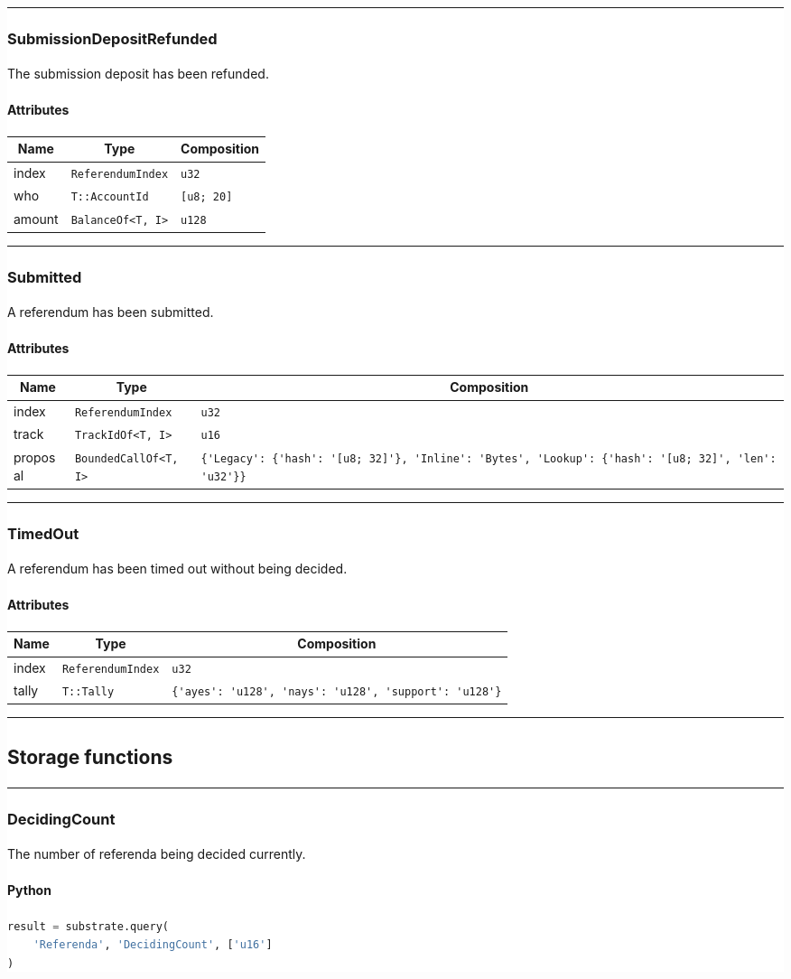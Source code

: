 ---------
### SubmissionDepositRefunded
The submission deposit has been refunded.
#### Attributes
| Name | Type | Composition
| -------- | -------- | -------- |
| index | `ReferendumIndex` | ```u32```
| who | `T::AccountId` | ```[u8; 20]```
| amount | `BalanceOf<T, I>` | ```u128```

---------
### Submitted
A referendum has been submitted.
#### Attributes
| Name | Type | Composition
| -------- | -------- | -------- |
| index | `ReferendumIndex` | ```u32```
| track | `TrackIdOf<T, I>` | ```u16```
| proposal | `BoundedCallOf<T, I>` | ```{'Legacy': {'hash': '[u8; 32]'}, 'Inline': 'Bytes', 'Lookup': {'hash': '[u8; 32]', 'len': 'u32'}}```

---------
### TimedOut
A referendum has been timed out without being decided.
#### Attributes
| Name | Type | Composition
| -------- | -------- | -------- |
| index | `ReferendumIndex` | ```u32```
| tally | `T::Tally` | ```{'ayes': 'u128', 'nays': 'u128', 'support': 'u128'}```

---------
## Storage functions

---------
### DecidingCount
 The number of referenda being decided currently.

#### Python
```python
result = substrate.query(
    'Referenda', 'DecidingCount', ['u16']
)
```
